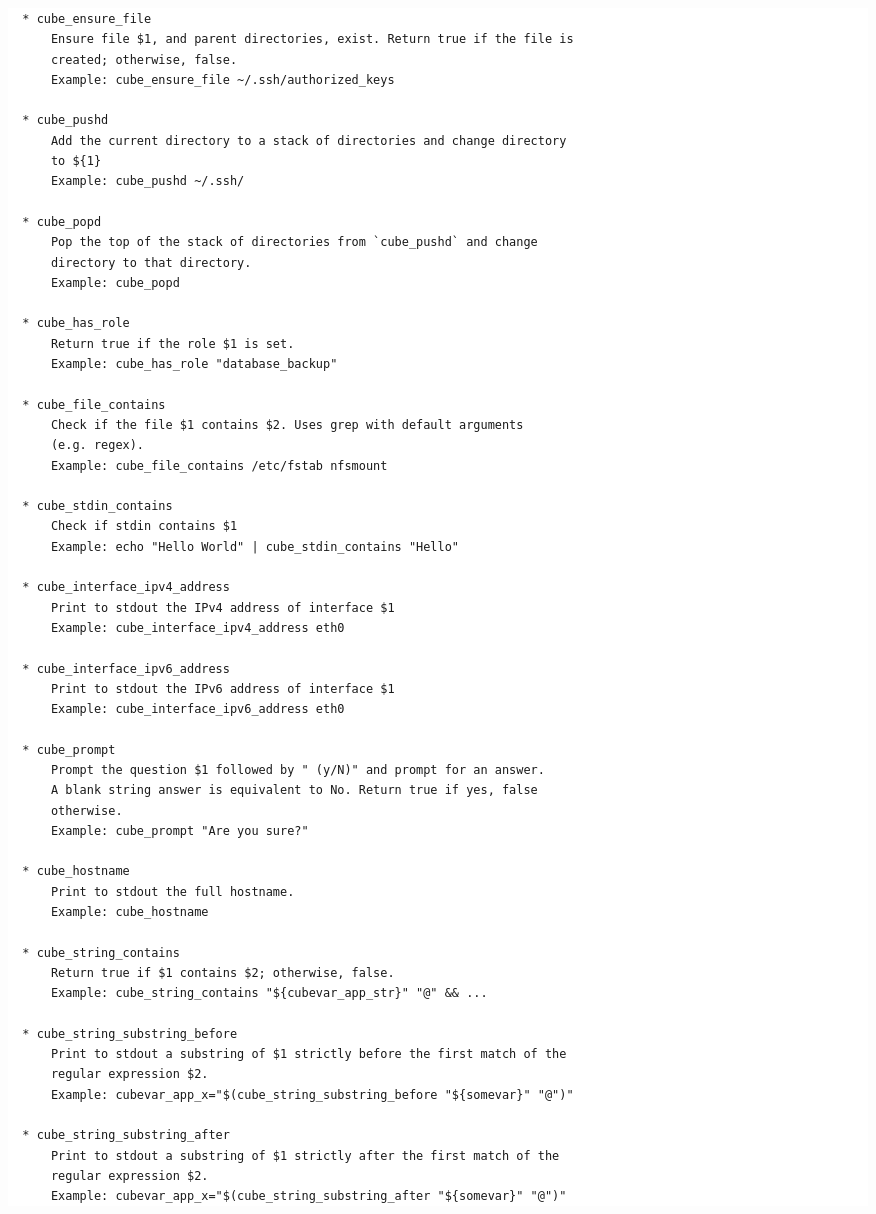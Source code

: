       * cube_ensure_file
          Ensure file $1, and parent directories, exist. Return true if the file is
          created; otherwise, false.
          Example: cube_ensure_file ~/.ssh/authorized_keys

      * cube_pushd
          Add the current directory to a stack of directories and change directory
          to ${1}
          Example: cube_pushd ~/.ssh/

      * cube_popd
          Pop the top of the stack of directories from `cube_pushd` and change
          directory to that directory.
          Example: cube_popd

      * cube_has_role
          Return true if the role $1 is set.
          Example: cube_has_role "database_backup"

      * cube_file_contains
          Check if the file $1 contains $2. Uses grep with default arguments
          (e.g. regex).
          Example: cube_file_contains /etc/fstab nfsmount

      * cube_stdin_contains
          Check if stdin contains $1
          Example: echo "Hello World" | cube_stdin_contains "Hello"

      * cube_interface_ipv4_address
          Print to stdout the IPv4 address of interface $1
          Example: cube_interface_ipv4_address eth0

      * cube_interface_ipv6_address
          Print to stdout the IPv6 address of interface $1
          Example: cube_interface_ipv6_address eth0

      * cube_prompt
          Prompt the question $1 followed by " (y/N)" and prompt for an answer.
          A blank string answer is equivalent to No. Return true if yes, false
          otherwise.
          Example: cube_prompt "Are you sure?"

      * cube_hostname
          Print to stdout the full hostname.
          Example: cube_hostname

      * cube_string_contains
          Return true if $1 contains $2; otherwise, false.
          Example: cube_string_contains "${cubevar_app_str}" "@" && ...
      
      * cube_string_substring_before
          Print to stdout a substring of $1 strictly before the first match of the
          regular expression $2.
          Example: cubevar_app_x="$(cube_string_substring_before "${somevar}" "@")"

      * cube_string_substring_after
          Print to stdout a substring of $1 strictly after the first match of the
          regular expression $2.
          Example: cubevar_app_x="$(cube_string_substring_after "${somevar}" "@")"
      